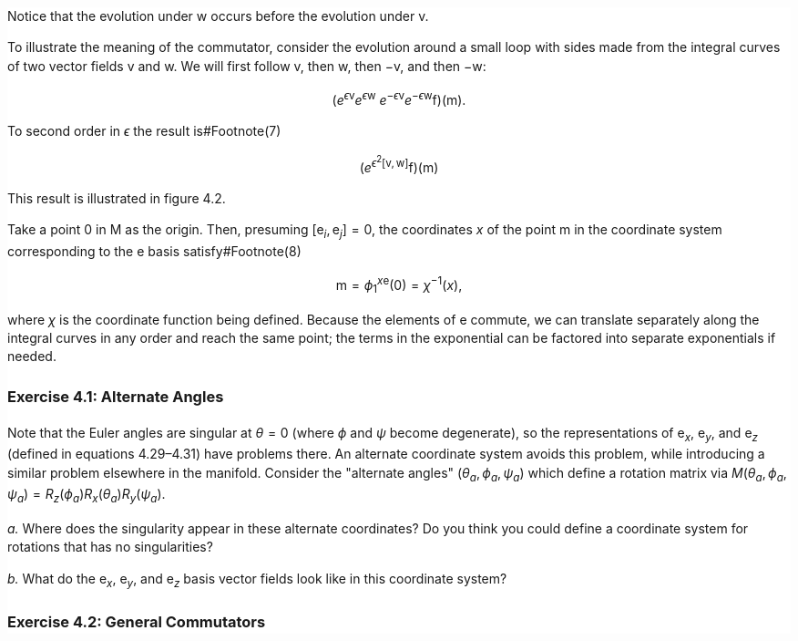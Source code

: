    Notice that the evolution under $\mathsf{w}$ occurs before the evolution
   under $\mathsf{v}$.

   To illustrate the meaning of the commutator, consider the evolution around a
   small loop with sides made from the integral curves of two vector fields
   $\mathsf{v}$ and $\mathsf{w}$. We will first follow $\mathsf{v}$, then
   $\mathsf{w}$, then $−\mathsf{v}$, and then $−\mathsf{w}$:

$$\begin{equation}
\left(e^{\epsilon \mathsf{v}} e^{\epsilon \mathsf{w}} \
e^{-\epsilon \mathsf{v}} e^{-\epsilon \mathsf{w}} \mathsf{f} \right)\left(\mathsf{m}\right).
\end{equation}$$

   To second order in $\epsilon$ the result is#Footnote(7)

$$\begin{equation}
\left(e^{\epsilon^2 [\mathsf{v}, \mathsf{w}]} \mathsf{f} \right)\left(\mathsf{m}\right)
\end{equation}$$

   This result is illustrated in figure 4.2.


   Take a point $\mathsf{0}$ in $\mathsf{M}$ as the origin. Then, presuming
   $[\mathsf{e}_i, \mathsf{e}_j] = 0$, the coordinates $x$ of the point
   $\mathsf{m}$ in the coordinate system corresponding to the $\mathsf{e}$ basis
   satisfy#Footnote(8)

$$\begin{equation}
\mathsf{m} = \phi_1^{x \mathsf{e}}(\mathsf{0}) = \chi^{-1}(x),
\end{equation}$$

   where $\chi$ is the coordinate function being defined. Because the elements
   of $\mathsf{e}$ commute, we can translate separately along the integral
   curves in any order and reach the same point; the terms in the exponential
   can be factored into separate exponentials if needed.

### Exercise 4.1: Alternate Angles

   Note that the Euler angles are singular at $\theta = 0$ (where $\phi$ and
   $\psi$ become degenerate), so the representations of $\mathsf{e}_x$,
   $\mathsf{e}_y$, and $\mathsf{e}_z$ (defined in equations 4.29–4.31) have
   problems there. An alternate coordinate system avoids this problem, while
   introducing a similar problem elsewhere in the manifold. Consider the
   "alternate angles" $(\theta_a, \phi_a, \psi_a)$ which define a rotation
   matrix via $M(\theta_a, \phi_a, \psi_a) = R_z(\phi_a) R_x(\theta_a)
   R_y(\psi_a)$.

   *a.* Where does the singularity appear in these alternate coordinates? Do you
   think you could define a coordinate system for rotations that has no
   singularities?

   *b.* What do the $\mathsf{e}_x$, $\mathsf{e}_y$, and $\mathsf{e}_z$ basis
   vector fields look like in this coordinate system?

### Exercise 4.2: General Commutators
